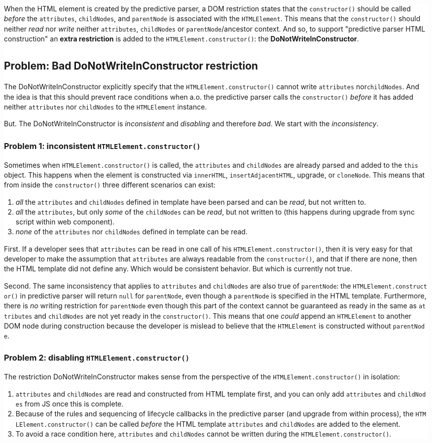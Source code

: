 When the HTML element is created by the predictive parser, a DOM restriction states that the `constructor()` should be called *before* the `attributes`, `childNodes`, and `parentNode` is associated with the `HTMLElement`. This means that the `constructor()` should neither *read* nor *write* neither `attributes`, `childNodes` or `parentNode`/ancestor context. And so, to support "predictive parser HTML construction" an **extra restriction** is added to the `HTMLElement.constructor()`: the **DoNotWriteInConstructor**.

## Problem: Bad DoNotWriteInConstructor restriction

The DoNotWriteInConstructor explicitly specify that the `HTMLElement.constructor()` cannot write `attributes` nor`childNodes`. And the idea is that this should prevent race conditions when a.o. the predictive parser calls the `constructor()` *before* it has added neither `attributes` nor `childNodes` to the `HTMLElement` instance.

But. The DoNotWriteInConstructor is *inconsistent* and *disabling* and therefore *bad*. We start with the *inconsistency*.

### Problem 1: inconsistent `HTMLElement.constructor()`

Sometimes when `HTMLElement.constructor()` is called, the `attributes` and `childNodes` are already parsed and added to the `this` object. This happens when the element is constructed via `innerHTML`, `insertAdjacentHTML`, upgrade, or `cloneNode`. This means that from inside the `constructor()` three different scenarios can exist:
1. *all* the `attributes` and `childNodes` defined in template have been parsed and can be *read*, but not written to.
2. *all* the `attributes`, but only *some* of the `childNodes` can be *read*, but not written to (this happens during upgrade from sync script within web component).
3. *none* of the `attributes` nor `childNodes` defined in template can be read.

First. If a developer sees that `attributes` can be read in one call of his `HTMLElement.constructor()`, then it is very easy for that developer to make the assumption that `attributes` are always readable from the `constructor()`, and that if there are none, then the HTML template did not define any. Which would be consistent behavior. But which is currently not true.

Second. The same inconsistency that applies to `attributes` and `childNodes` are also true of `parentNode`: the `HTMLElement.constructor()` in predictive parser will return `null` for `parentNode`, even though a `parentNode` is specified in the HTML template. Furthermore, there is *no* writing restriction for `parentNode` even though this part of the context cannot be guaranteed as ready in the same as `attributes` and `childNodes` are not yet ready in the `constructor()`. This means that one *could* append an `HTMLElement` to another DOM node during construction because the developer is mislead to believe that the `HTMLElement` is constructed without `parentNode`.

### Problem 2: disabling `HTMLElement.constructor()`

The restriction DoNotWriteInConstructor makes sense from the perspective of the `HTMLElement.constructor()` in isolation: 
1. `attributes` and `childNodes` are read and constructed from HTML template first, and you can only add `attributes` and `childNodes` from JS once this is complete. 
2. Because of the rules and sequencing of lifecycle callbacks in the predictive parser (and upgrade from within process), the `HTMLElement.constructor()` can be called *before* the HTML template `attributes` and `childNodes` are added to the element.
3. To avoid a race condition here, `attributes` and `childNodes` cannot be written during the `HTMLElement.constructor()`.
